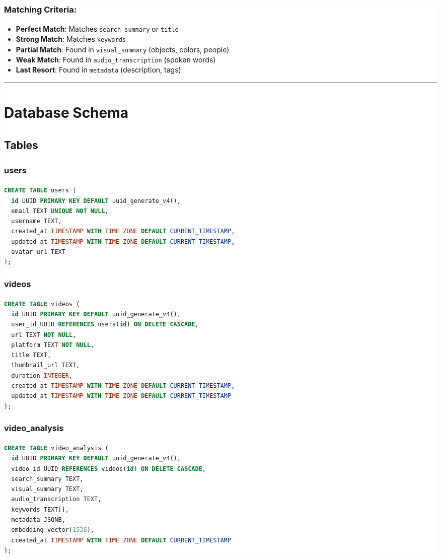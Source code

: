 ### Matching Criteria:
- **Perfect Match**: Matches `search_summary` or `title`
- **Strong Match**: Matches `keywords`
- **Partial Match**: Found in `visual_summary` (objects, colors, people)
- **Weak Match**: Found in `audio_transcription` (spoken words)
- **Last Resort**: Found in `metadata` (description, tags)

---

# Database Schema

## Tables

### users
```sql
CREATE TABLE users (
  id UUID PRIMARY KEY DEFAULT uuid_generate_v4(),
  email TEXT UNIQUE NOT NULL,
  username TEXT,
  created_at TIMESTAMP WITH TIME ZONE DEFAULT CURRENT_TIMESTAMP,
  updated_at TIMESTAMP WITH TIME ZONE DEFAULT CURRENT_TIMESTAMP,
  avatar_url TEXT
);
```

### videos
```sql
CREATE TABLE videos (
  id UUID PRIMARY KEY DEFAULT uuid_generate_v4(),
  user_id UUID REFERENCES users(id) ON DELETE CASCADE,
  url TEXT NOT NULL,
  platform TEXT NOT NULL,
  title TEXT,
  thumbnail_url TEXT,
  duration INTEGER,
  created_at TIMESTAMP WITH TIME ZONE DEFAULT CURRENT_TIMESTAMP,
  updated_at TIMESTAMP WITH TIME ZONE DEFAULT CURRENT_TIMESTAMP
);
```

### video_analysis
```sql
CREATE TABLE video_analysis (
  id UUID PRIMARY KEY DEFAULT uuid_generate_v4(),
  video_id UUID REFERENCES videos(id) ON DELETE CASCADE,
  search_summary TEXT,
  visual_summary TEXT,
  audio_transcription TEXT,
  keywords TEXT[],
  metadata JSONB,
  embedding vector(1536),
  created_at TIMESTAMP WITH TIME ZONE DEFAULT CURRENT_TIMESTAMP
);
```
